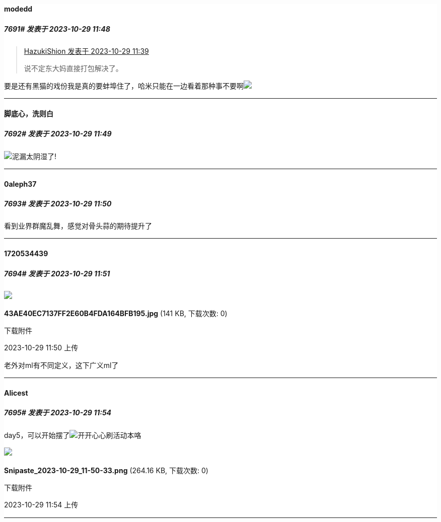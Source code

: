 ####  modedd  
##### 7691#       发表于 2023-10-29 11:48

<blockquote><a href="httphttps://bbs.saraba1st.com/2b/forum.php?mod=redirect&amp;goto=findpost&amp;pid=62867462&amp;ptid=2157296" target="_blank">HazukiShion 发表于 2023-10-29 11:39</a>

说不定东大妈直接打包解决了。</blockquote>
要是还有黑猫的戏份我是真的要蚌埠住了，哈米只能在一边看着那种事不要啊<img src="https://static.saraba1st.com/image/smiley/face2017/118.png" referrerpolicy="no-referrer">

*****

####  脚底心，洗则白  
##### 7692#       发表于 2023-10-29 11:49

<img src="https://static.saraba1st.com/image/smiley/face2017/169.gif" referrerpolicy="no-referrer">泥漏太阴湿了!

*****

####  0aleph37  
##### 7693#       发表于 2023-10-29 11:50

看到业界群魔乱舞，感觉对骨头蒜的期待提升了

*****

####  1720534439  
##### 7694#       发表于 2023-10-29 11:51

<img src="https://img.saraba1st.com/forum/202310/29/115057g4vr3rvtnr5f47an.jpg" referrerpolicy="no-referrer">

<strong>43AE40EC7137FF2E60B4FDA164BFB195.jpg</strong> (141 KB, 下载次数: 0)

下载附件

2023-10-29 11:50 上传

老外对ml有不同定义，这下广义ml了


*****

####  Alicest  
##### 7695#       发表于 2023-10-29 11:54

day5，可以开始摆了<img src="https://static.saraba1st.com/image/smiley/face2017/245.png" referrerpolicy="no-referrer">开开心心刷活动本咯

<img src="https://img.saraba1st.com/forum/202310/29/115406y5agkt8ak5jkaa6x.png" referrerpolicy="no-referrer">

<strong>Snipaste_2023-10-29_11-50-33.png</strong> (264.16 KB, 下载次数: 0)

下载附件

2023-10-29 11:54 上传

*****
